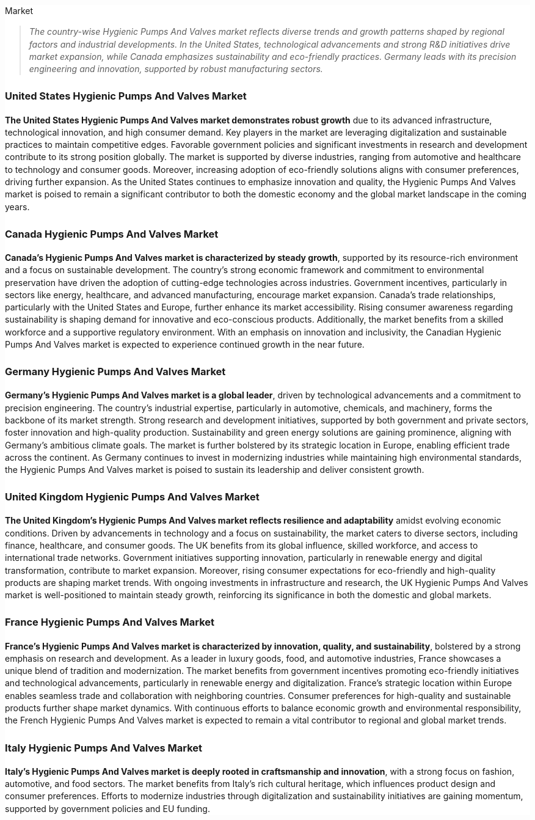 Market<br /></span></h1><blockquote><p><em><span class="">The country-wise Hygienic Pumps And Valves market reflects diverse trends and growth patterns shaped by regional factors and industrial developments. In the United States, technological advancements and strong R&amp;D initiatives drive market expansion, while Canada emphasizes sustainability and eco-friendly practices. Germany leads with its precision engineering and innovation, supported by robust manufacturing sectors.</span></em></p></blockquote><h3><strong>United States Hygienic Pumps And Valves Market</strong></h3><p><strong>The United States Hygienic Pumps And Valves market demonstrates robust growth</strong> due to its advanced infrastructure, technological innovation, and high consumer demand. Key players in the market are leveraging digitalization and sustainable practices to maintain competitive edges. Favorable government policies and significant investments in research and development contribute to its strong position globally. The market is supported by diverse industries, ranging from automotive and healthcare to technology and consumer goods. Moreover, increasing adoption of eco-friendly solutions aligns with consumer preferences, driving further expansion. As the United States continues to emphasize innovation and quality, the Hygienic Pumps And Valves market is poised to remain a significant contributor to both the domestic economy and the global market landscape in the coming years.</p><h3><strong>Canada Hygienic Pumps And Valves Market</strong></h3><p><strong>Canada&rsquo;s Hygienic Pumps And Valves market is characterized by steady growth</strong>, supported by its resource-rich environment and a focus on sustainable development. The country&rsquo;s strong economic framework and commitment to environmental preservation have driven the adoption of cutting-edge technologies across industries. Government incentives, particularly in sectors like energy, healthcare, and advanced manufacturing, encourage market expansion. Canada&rsquo;s trade relationships, particularly with the United States and Europe, further enhance its market accessibility. Rising consumer awareness regarding sustainability is shaping demand for innovative and eco-conscious products. Additionally, the market benefits from a skilled workforce and a supportive regulatory environment. With an emphasis on innovation and inclusivity, the Canadian Hygienic Pumps And Valves market is expected to experience continued growth in the near future.</p><h3><strong>Germany Hygienic Pumps And Valves Market</strong></h3><p><strong>Germany&rsquo;s Hygienic Pumps And Valves market is a global leader</strong>, driven by technological advancements and a commitment to precision engineering. The country&rsquo;s industrial expertise, particularly in automotive, chemicals, and machinery, forms the backbone of its market strength. Strong research and development initiatives, supported by both government and private sectors, foster innovation and high-quality production. Sustainability and green energy solutions are gaining prominence, aligning with Germany&rsquo;s ambitious climate goals. The market is further bolstered by its strategic location in Europe, enabling efficient trade across the continent. As Germany continues to invest in modernizing industries while maintaining high environmental standards, the Hygienic Pumps And Valves market is poised to sustain its leadership and deliver consistent growth.</p><h3><strong>United Kingdom Hygienic Pumps And Valves Market</strong></h3><p><strong>The United Kingdom&rsquo;s Hygienic Pumps And Valves market reflects resilience and adaptability</strong> amidst evolving economic conditions. Driven by advancements in technology and a focus on sustainability, the market caters to diverse sectors, including finance, healthcare, and consumer goods. The UK benefits from its global influence, skilled workforce, and access to international trade networks. Government initiatives supporting innovation, particularly in renewable energy and digital transformation, contribute to market expansion. Moreover, rising consumer expectations for eco-friendly and high-quality products are shaping market trends. With ongoing investments in infrastructure and research, the UK Hygienic Pumps And Valves market is well-positioned to maintain steady growth, reinforcing its significance in both the domestic and global markets.</p><h3><strong>France Hygienic Pumps And Valves Market</strong></h3><p><strong>France&rsquo;s Hygienic Pumps And Valves market is characterized by innovation, quality, and sustainability</strong>, bolstered by a strong emphasis on research and development. As a leader in luxury goods, food, and automotive industries, France showcases a unique blend of tradition and modernization. The market benefits from government incentives promoting eco-friendly initiatives and technological advancements, particularly in renewable energy and digitalization. France&rsquo;s strategic location within Europe enables seamless trade and collaboration with neighboring countries. Consumer preferences for high-quality and sustainable products further shape market dynamics. With continuous efforts to balance economic growth and environmental responsibility, the French Hygienic Pumps And Valves market is expected to remain a vital contributor to regional and global market trends.</p><h3><strong>Italy Hygienic Pumps And Valves Market</strong></h3><p><strong>Italy&rsquo;s Hygienic Pumps And Valves market is deeply rooted in craftsmanship and innovation</strong>, with a strong focus on fashion, automotive, and food sectors. The market benefits from Italy&rsquo;s rich cultural heritage, which influences product design and consumer preferences. Efforts to modernize industries through digitalization and sustainability initiatives are gaining momentum, supported by government policies and EU funding.